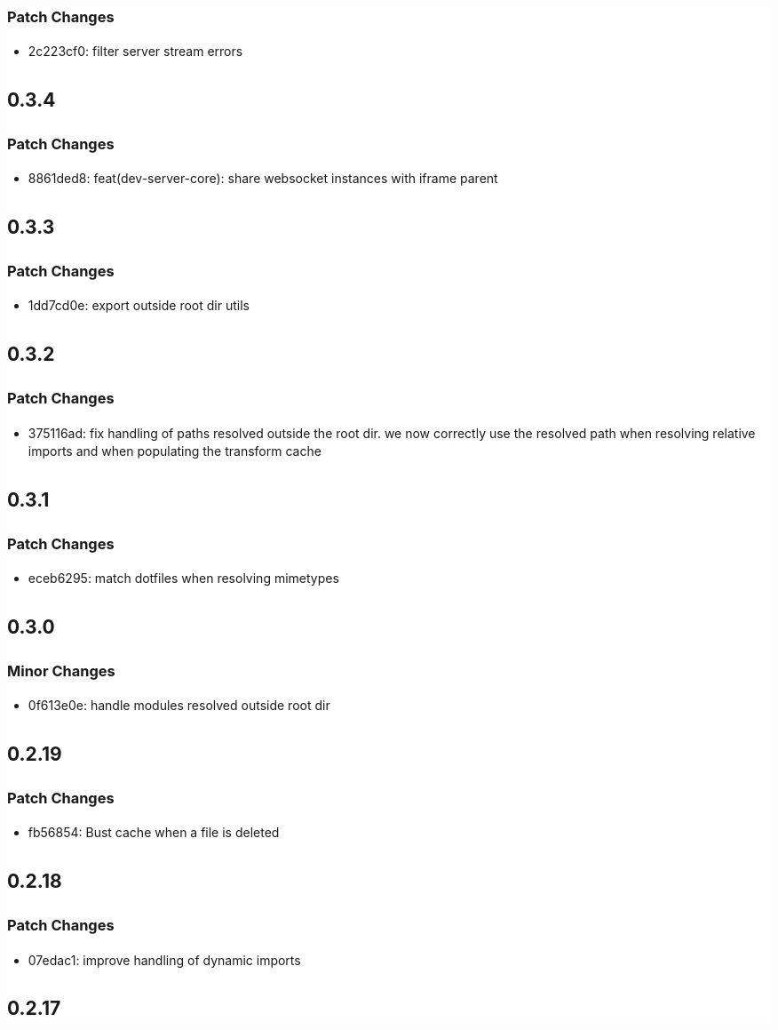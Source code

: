 ### Patch Changes

- 2c223cf0: filter server stream errors

## 0.3.4

### Patch Changes

- 8861ded8: feat(dev-server-core): share websocket instances with iframe parent

## 0.3.3

### Patch Changes

- 1dd7cd0e: export outside root dir utils

## 0.3.2

### Patch Changes

- 375116ad: fix handling of paths resolved outside the root dir. we now correctly use the resolved path when resolving relative imports and when populating the transform cache

## 0.3.1

### Patch Changes

- eceb6295: match dotfiles when resolving mimetypes

## 0.3.0

### Minor Changes

- 0f613e0e: handle modules resolved outside root dir

## 0.2.19

### Patch Changes

- fb56854: Bust cache when a file is deleted

## 0.2.18

### Patch Changes

- 07edac1: improve handling of dynamic imports

## 0.2.17
